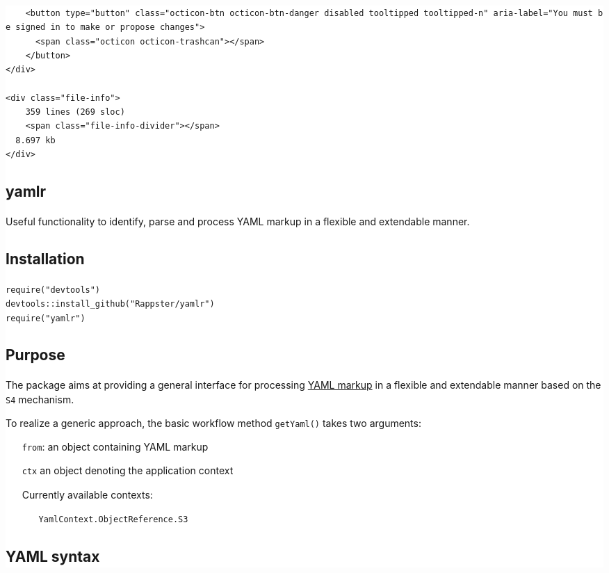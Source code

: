         <button type="button" class="octicon-btn octicon-btn-danger disabled tooltipped tooltipped-n" aria-label="You must be signed in to make or propose changes">
          <span class="octicon octicon-trashcan"></span>
        </button>
    </div>

    <div class="file-info">
        359 lines (269 sloc)
        <span class="file-info-divider"></span>
      8.697 kb
    </div>
  </div>
    <div id="readme" class="blob instapaper_body">
    <article class="markdown-body entry-content" itemprop="mainContentOfPage"><h1>
<a id="user-content-yamlr" class="anchor" href="#yamlr" aria-hidden="true"><span class="octicon octicon-link"></span></a>yamlr</h1>

<p>Useful functionality to identify, parse and process YAML markup in a flexible and extendable manner.</p>

<h2>
<a id="user-content-installation" class="anchor" href="#installation" aria-hidden="true"><span class="octicon octicon-link"></span></a>Installation</h2>

<pre><code>require("devtools")
devtools::install_github("Rappster/yamlr")
require("yamlr")
</code></pre>

<h2>
<a id="user-content-purpose" class="anchor" href="#purpose" aria-hidden="true"><span class="octicon octicon-link"></span></a>Purpose</h2>

<p>The package aims at providing a general interface for processing <a href="http://www.yaml.org/">YAML markup</a> in a flexible and extendable manner based on the <code>S4</code> mechanism.</p>

<p>To realize a generic approach, the basic workflow method <code>getYaml()</code> takes two arguments:</p>

<ul class="task-list">
<li><p><code>from</code>: an object containing YAML markup</p></li>
<li>
<p><code>ctx</code> an object denoting the application context</p>

<p>Currently available contexts:</p>

<ul class="task-list">
<li><code>YamlContext.ObjectReference.S3</code></li>
</ul>
</li>
</ul>

<h2>
<a id="user-content-yaml-syntax" class="anchor" href="#yaml-syntax" aria-hidden="true"><span class="octicon octicon-link"></span></a>YAML syntax</h2>
